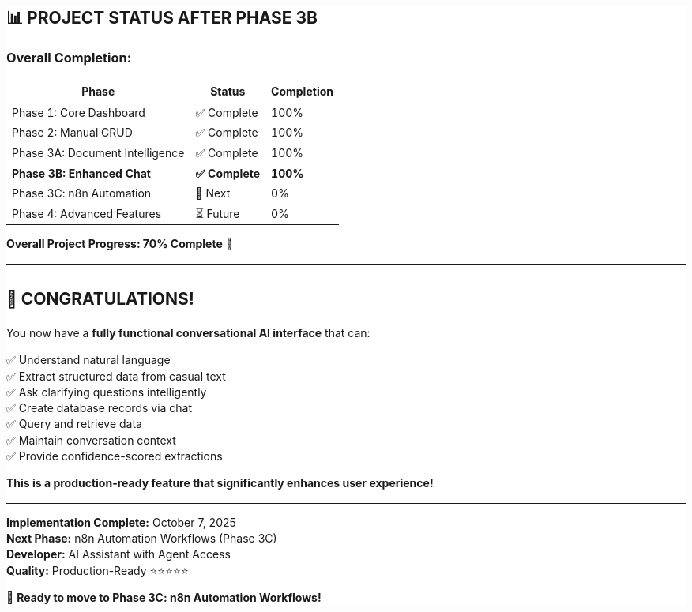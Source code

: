 
## 📊 PROJECT STATUS AFTER PHASE 3B

### **Overall Completion:**

| Phase | Status | Completion |
|-------|--------|------------|
| Phase 1: Core Dashboard | ✅ Complete | 100% |
| Phase 2: Manual CRUD | ✅ Complete | 100% |
| Phase 3A: Document Intelligence | ✅ Complete | 100% |
| **Phase 3B: Enhanced Chat** | **✅ Complete** | **100%** |
| Phase 3C: n8n Automation | 🔄 Next | 0% |
| Phase 4: Advanced Features | ⏳ Future | 0% |

**Overall Project Progress: 70% Complete** 🎯

---

## 🎊 CONGRATULATIONS!

You now have a **fully functional conversational AI interface** that can:

✅ Understand natural language  
✅ Extract structured data from casual text  
✅ Ask clarifying questions intelligently  
✅ Create database records via chat  
✅ Query and retrieve data  
✅ Maintain conversation context  
✅ Provide confidence-scored extractions  

**This is a production-ready feature that significantly enhances user experience!**

---

**Implementation Complete:** October 7, 2025  
**Next Phase:** n8n Automation Workflows (Phase 3C)  
**Developer:** AI Assistant with Agent Access  
**Quality:** Production-Ready ⭐⭐⭐⭐⭐

🚀 **Ready to move to Phase 3C: n8n Automation Workflows!**
